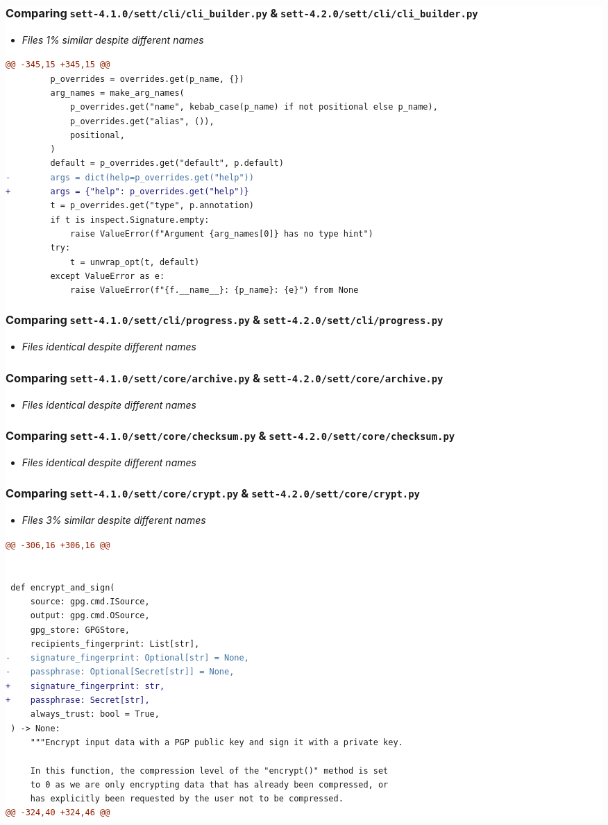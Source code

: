 ### Comparing `sett-4.1.0/sett/cli/cli_builder.py` & `sett-4.2.0/sett/cli/cli_builder.py`

 * *Files 1% similar despite different names*

```diff
@@ -345,15 +345,15 @@
         p_overrides = overrides.get(p_name, {})
         arg_names = make_arg_names(
             p_overrides.get("name", kebab_case(p_name) if not positional else p_name),
             p_overrides.get("alias", ()),
             positional,
         )
         default = p_overrides.get("default", p.default)
-        args = dict(help=p_overrides.get("help"))
+        args = {"help": p_overrides.get("help")}
         t = p_overrides.get("type", p.annotation)
         if t is inspect.Signature.empty:
             raise ValueError(f"Argument {arg_names[0]} has no type hint")
         try:
             t = unwrap_opt(t, default)
         except ValueError as e:
             raise ValueError(f"{f.__name__}: {p_name}: {e}") from None
```

### Comparing `sett-4.1.0/sett/cli/progress.py` & `sett-4.2.0/sett/cli/progress.py`

 * *Files identical despite different names*

### Comparing `sett-4.1.0/sett/core/archive.py` & `sett-4.2.0/sett/core/archive.py`

 * *Files identical despite different names*

### Comparing `sett-4.1.0/sett/core/checksum.py` & `sett-4.2.0/sett/core/checksum.py`

 * *Files identical despite different names*

### Comparing `sett-4.1.0/sett/core/crypt.py` & `sett-4.2.0/sett/core/crypt.py`

 * *Files 3% similar despite different names*

```diff
@@ -306,16 +306,16 @@
 
 
 def encrypt_and_sign(
     source: gpg.cmd.ISource,
     output: gpg.cmd.OSource,
     gpg_store: GPGStore,
     recipients_fingerprint: List[str],
-    signature_fingerprint: Optional[str] = None,
-    passphrase: Optional[Secret[str]] = None,
+    signature_fingerprint: str,
+    passphrase: Secret[str],
     always_trust: bool = True,
 ) -> None:
     """Encrypt input data with a PGP public key and sign it with a private key.
 
     In this function, the compression level of the "encrypt()" method is set
     to 0 as we are only encrypting data that has already been compressed, or
     has explicitly been requested by the user not to be compressed.
@@ -324,40 +324,46 @@
```